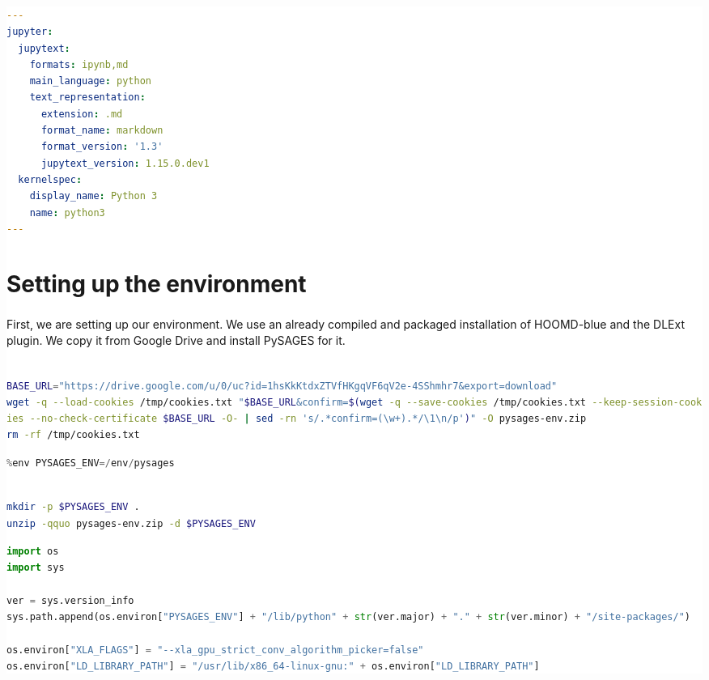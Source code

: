 ```yaml
---
jupyter:
  jupytext:
    formats: ipynb,md
    main_language: python
    text_representation:
      extension: .md
      format_name: markdown
      format_version: '1.3'
      jupytext_version: 1.15.0.dev1
  kernelspec:
    display_name: Python 3
    name: python3
---
```




# Setting up the environment

First, we are setting up our environment. We use an already compiled and packaged installation of HOOMD-blue and the DLExt plugin.
We copy it from Google Drive and install PySAGES for it.



```bash id="3eTbKklCnyd_"

BASE_URL="https://drive.google.com/u/0/uc?id=1hsKkKtdxZTVfHKgqVF6qV2e-4SShmhr7&export=download"
wget -q --load-cookies /tmp/cookies.txt "$BASE_URL&confirm=$(wget -q --save-cookies /tmp/cookies.txt --keep-session-cookies --no-check-certificate $BASE_URL -O- | sed -rn 's/.*confirm=(\w+).*/\1\n/p')" -O pysages-env.zip
rm -rf /tmp/cookies.txt
```

```python colab={"base_uri": "https://localhost:8080/"} id="KRPmkpd9n_NG" outputId="b757f2aa-38cc-4726-c4ab-5197810b9d77"
%env PYSAGES_ENV=/env/pysages
```

```bash id="J7OY5K9VoBBh"

mkdir -p $PYSAGES_ENV .
unzip -qquo pysages-env.zip -d $PYSAGES_ENV
```

```python id="EMAWp8VloIk4"
import os
import sys

ver = sys.version_info
sys.path.append(os.environ["PYSAGES_ENV"] + "/lib/python" + str(ver.major) + "." + str(ver.minor) + "/site-packages/")

os.environ["XLA_FLAGS"] = "--xla_gpu_strict_conv_algorithm_picker=false"
os.environ["LD_LIBRARY_PATH"] = "/usr/lib/x86_64-linux-gnu:" + os.environ["LD_LIBRARY_PATH"]
```
